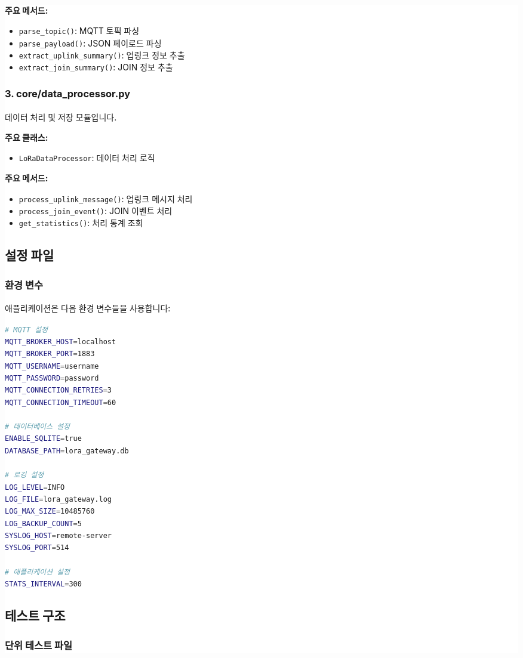 **주요 메서드:**
- `parse_topic()`: MQTT 토픽 파싱
- `parse_payload()`: JSON 페이로드 파싱
- `extract_uplink_summary()`: 업링크 정보 추출
- `extract_join_summary()`: JOIN 정보 추출

### 3. core/data_processor.py
데이터 처리 및 저장 모듈입니다.

**주요 클래스:**
- `LoRaDataProcessor`: 데이터 처리 로직

**주요 메서드:**
- `process_uplink_message()`: 업링크 메시지 처리
- `process_join_event()`: JOIN 이벤트 처리
- `get_statistics()`: 처리 통계 조회

## 설정 파일

### 환경 변수
애플리케이션은 다음 환경 변수들을 사용합니다:

```bash
# MQTT 설정
MQTT_BROKER_HOST=localhost
MQTT_BROKER_PORT=1883
MQTT_USERNAME=username
MQTT_PASSWORD=password
MQTT_CONNECTION_RETRIES=3
MQTT_CONNECTION_TIMEOUT=60

# 데이터베이스 설정
ENABLE_SQLITE=true
DATABASE_PATH=lora_gateway.db

# 로깅 설정
LOG_LEVEL=INFO
LOG_FILE=lora_gateway.log
LOG_MAX_SIZE=10485760
LOG_BACKUP_COUNT=5
SYSLOG_HOST=remote-server
SYSLOG_PORT=514

# 애플리케이션 설정
STATS_INTERVAL=300
```

## 테스트 구조

### 단위 테스트 파일
